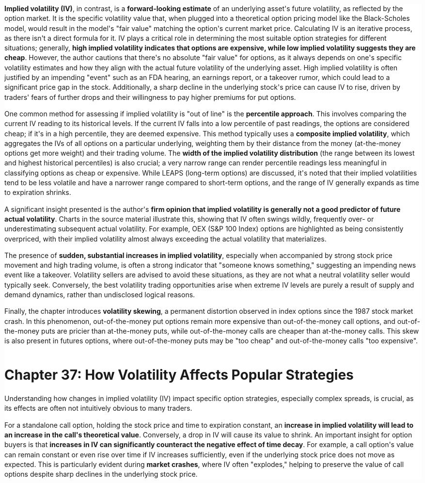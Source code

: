 **Implied volatility (IV)**, in contrast, is a **forward-looking estimate** of an underlying asset's future volatility, as reflected by the option market. It is the specific volatility value that, when plugged into a theoretical option pricing model like the Black-Scholes model, would result in the model's "fair value" matching the option's current market price. Calculating IV is an iterative process, as there isn't a direct formula for it. IV plays a critical role in determining the most suitable option strategies for different situations; generally, **high implied volatility indicates that options are expensive, while low implied volatility suggests they are cheap**. However, the author cautions that there's no absolute "fair value" for options, as it always depends on one's specific volatility estimates and how they align with the actual future volatility of the underlying asset. High implied volatility is often justified by an impending "event" such as an FDA hearing, an earnings report, or a takeover rumor, which could lead to a significant price gap in the stock. Additionally, a sharp decline in the underlying stock's price can cause IV to rise, driven by traders' fears of further drops and their willingness to pay higher premiums for put options.

One common method for assessing if implied volatility is "out of line" is the **percentile approach**. This involves comparing the current IV reading to its historical levels. If the current IV falls into a low percentile of past readings, the options are considered cheap; if it's in a high percentile, they are deemed expensive. This method typically uses a **composite implied volatility**, which aggregates the IVs of all options on a particular underlying, weighting them by their distance from the money (at-the-money options get more weight) and their trading volume. The **width of the implied volatility distribution** (the range between its lowest and highest historical percentiles) is also crucial; a very narrow range can render percentile readings less meaningful in classifying options as cheap or expensive. While LEAPS (long-term options) are discussed, it's noted that their implied volatilities tend to be less volatile and have a narrower range compared to short-term options, and the range of IV generally expands as time to expiration shrinks.

A significant insight presented is the author's **firm opinion that implied volatility is generally not a good predictor of future actual volatility**. Charts in the source material illustrate this, showing that IV often swings wildly, frequently over- or underestimating subsequent actual volatility. For example, OEX (S&P 100 Index) options are highlighted as being consistently overpriced, with their implied volatility almost always exceeding the actual volatility that materializes.

The presence of **sudden, substantial increases in implied volatility**, especially when accompanied by strong stock price movement and high trading volume, is often a strong indicator that "someone knows something," suggesting an impending news event like a takeover. Volatility sellers are advised to avoid these situations, as they are not what a neutral volatility seller would typically seek. Conversely, the best volatility trading opportunities arise when extreme IV levels are purely a result of supply and demand dynamics, rather than undisclosed logical reasons.

Finally, the chapter introduces **volatility skewing**, a permanent distortion observed in index options since the 1987 stock market crash. In this phenomenon, out-of-the-money put options remain more expensive than out-of-the-money call options, and out-of-the-money puts are pricier than at-the-money puts, while out-of-the-money calls are cheaper than at-the-money calls. This skew is also present in futures options, where out-of-the-money puts may be "too cheap" and out-of-the-money calls "too expensive".

# Chapter 37: How Volatility Affects Popular Strategies
Understanding how changes in implied volatility (IV) impact specific option strategies, especially complex spreads, is crucial, as its effects are often not intuitively obvious to many traders.

For a standalone call option, holding the stock price and time to expiration constant, an **increase in implied volatility will lead to an increase in the call's theoretical value**. Conversely, a drop in IV will cause its value to shrink. An important insight for option buyers is that **increases in IV can significantly counteract the negative effect of time decay**. For example, a call option's value can remain constant or even rise over time if IV increases sufficiently, even if the underlying stock price does not move as expected. This is particularly evident during **market crashes**, where IV often "explodes," helping to preserve the value of call options despite sharp declines in the underlying stock price.
